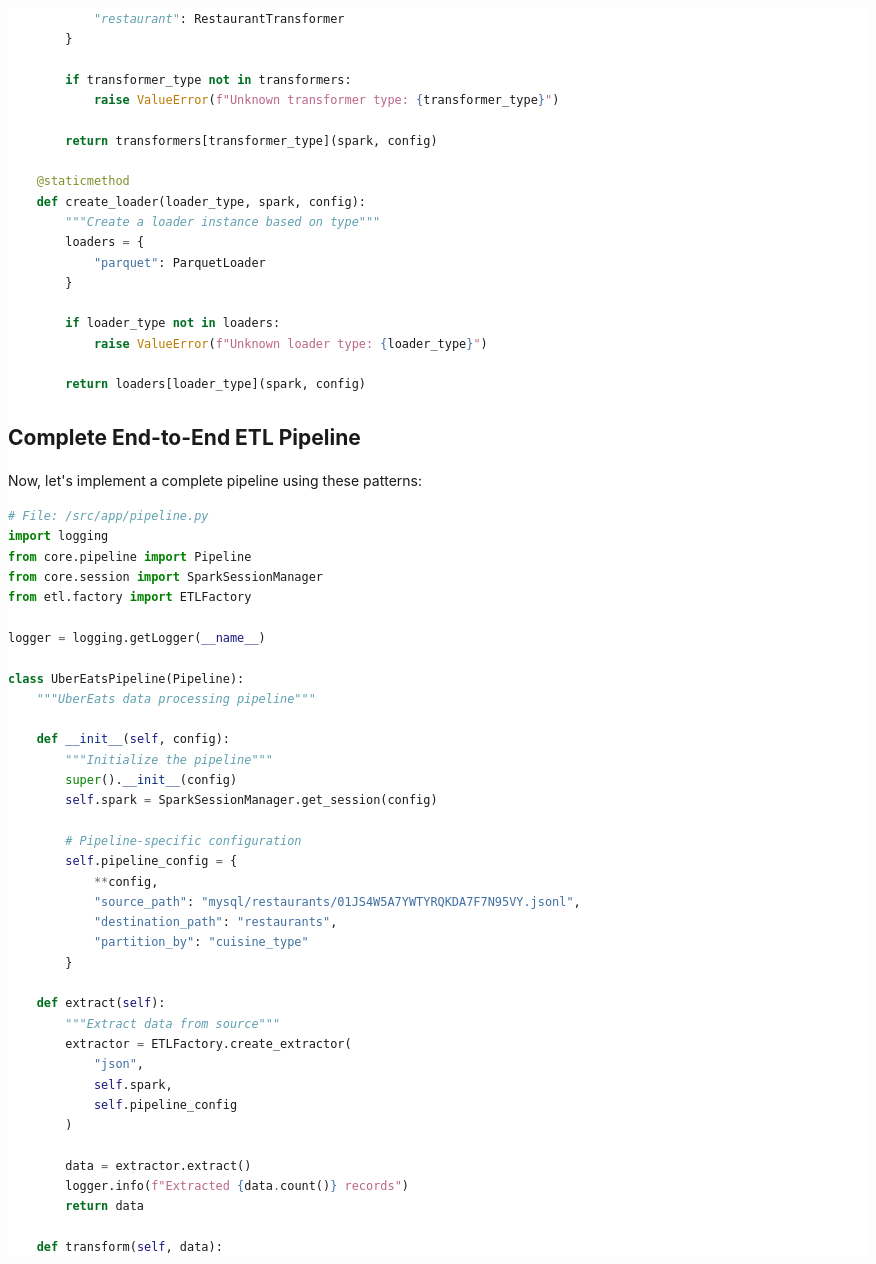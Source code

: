 ```python
            "restaurant": RestaurantTransformer
        }
        
        if transformer_type not in transformers:
            raise ValueError(f"Unknown transformer type: {transformer_type}")
        
        return transformers[transformer_type](spark, config)
    
    @staticmethod
    def create_loader(loader_type, spark, config):
        """Create a loader instance based on type"""
        loaders = {
            "parquet": ParquetLoader
        }
        
        if loader_type not in loaders:
            raise ValueError(f"Unknown loader type: {loader_type}")
        
        return loaders[loader_type](spark, config)
```

## Complete End-to-End ETL Pipeline

Now, let's implement a complete pipeline using these patterns:

```python
# File: /src/app/pipeline.py
import logging
from core.pipeline import Pipeline
from core.session import SparkSessionManager
from etl.factory import ETLFactory

logger = logging.getLogger(__name__)

class UberEatsPipeline(Pipeline):
    """UberEats data processing pipeline"""
    
    def __init__(self, config):
        """Initialize the pipeline"""
        super().__init__(config)
        self.spark = SparkSessionManager.get_session(config)
        
        # Pipeline-specific configuration
        self.pipeline_config = {
            **config,
            "source_path": "mysql/restaurants/01JS4W5A7YWTYRQKDA7F7N95VY.jsonl",
            "destination_path": "restaurants",
            "partition_by": "cuisine_type"
        }
    
    def extract(self):
        """Extract data from source"""
        extractor = ETLFactory.create_extractor(
            "json", 
            self.spark, 
            self.pipeline_config
        )
        
        data = extractor.extract()
        logger.info(f"Extracted {data.count()} records")
        return data
    
    def transform(self, data):
```